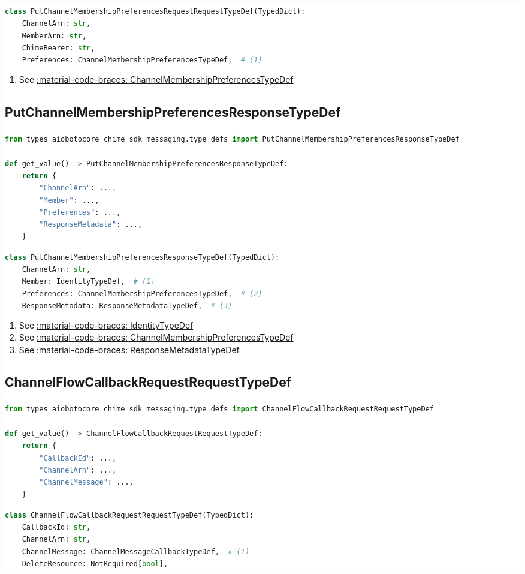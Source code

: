 ```python title="Definition"
class PutChannelMembershipPreferencesRequestRequestTypeDef(TypedDict):
    ChannelArn: str,
    MemberArn: str,
    ChimeBearer: str,
    Preferences: ChannelMembershipPreferencesTypeDef,  # (1)
```

1. See [:material-code-braces: ChannelMembershipPreferencesTypeDef](./type_defs.md#channelmembershippreferencestypedef) 
## PutChannelMembershipPreferencesResponseTypeDef

```python title="Usage Example"
from types_aiobotocore_chime_sdk_messaging.type_defs import PutChannelMembershipPreferencesResponseTypeDef

def get_value() -> PutChannelMembershipPreferencesResponseTypeDef:
    return {
        "ChannelArn": ...,
        "Member": ...,
        "Preferences": ...,
        "ResponseMetadata": ...,
    }
```

```python title="Definition"
class PutChannelMembershipPreferencesResponseTypeDef(TypedDict):
    ChannelArn: str,
    Member: IdentityTypeDef,  # (1)
    Preferences: ChannelMembershipPreferencesTypeDef,  # (2)
    ResponseMetadata: ResponseMetadataTypeDef,  # (3)
```

1. See [:material-code-braces: IdentityTypeDef](./type_defs.md#identitytypedef) 
2. See [:material-code-braces: ChannelMembershipPreferencesTypeDef](./type_defs.md#channelmembershippreferencestypedef) 
3. See [:material-code-braces: ResponseMetadataTypeDef](./type_defs.md#responsemetadatatypedef) 
## ChannelFlowCallbackRequestRequestTypeDef

```python title="Usage Example"
from types_aiobotocore_chime_sdk_messaging.type_defs import ChannelFlowCallbackRequestRequestTypeDef

def get_value() -> ChannelFlowCallbackRequestRequestTypeDef:
    return {
        "CallbackId": ...,
        "ChannelArn": ...,
        "ChannelMessage": ...,
    }
```

```python title="Definition"
class ChannelFlowCallbackRequestRequestTypeDef(TypedDict):
    CallbackId: str,
    ChannelArn: str,
    ChannelMessage: ChannelMessageCallbackTypeDef,  # (1)
    DeleteResource: NotRequired[bool],
```
